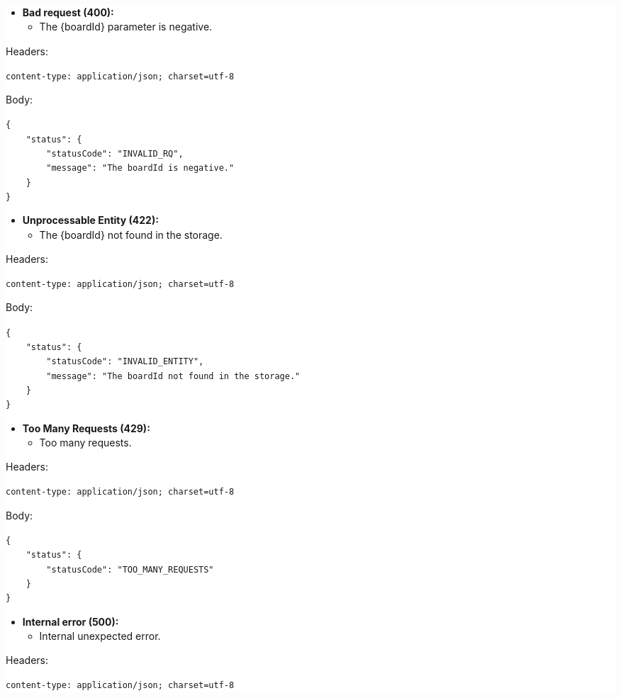 * **Bad request (400):**
    * The {boardId} parameter is negative.

Headers:
```code
content-type: application/json; charset=utf-8
```

Body:
```code
{
    "status": {
        "statusCode": "INVALID_RQ",
        "message": "The boardId is negative."
    }
}
```

* **Unprocessable Entity (422):**
    * The {boardId} not found in the storage.

Headers:
```code
content-type: application/json; charset=utf-8
```

Body:
```code
{
    "status": {
        "statusCode": "INVALID_ENTITY",
        "message": "The boardId not found in the storage."
    }
}
```

* **Too Many Requests (429):**
  * Too many requests.

Headers:
```code
content-type: application/json; charset=utf-8
```

Body:
```code
{
    "status": {
        "statusCode": "TOO_MANY_REQUESTS"
    }
}
```

* **Internal error (500):**
    * Internal unexpected error.

Headers:
```code
content-type: application/json; charset=utf-8
```

